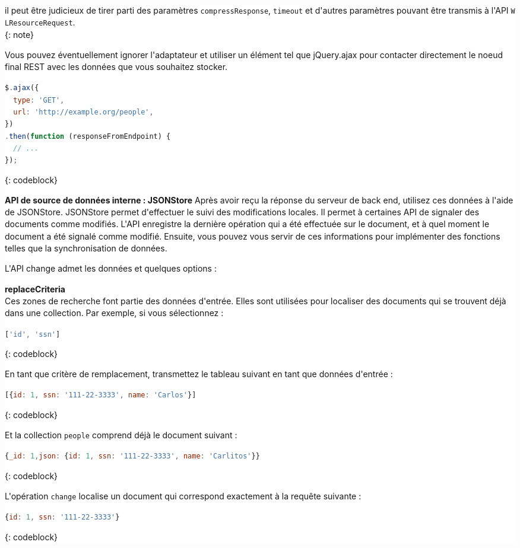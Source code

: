 il peut être judicieux de tirer parti des paramètres `compressResponse`, `timeout` et
d'autres paramètres
pouvant être transmis à l'API `WLResourceRequest`.  
{: note}

Vous pouvez éventuellement ignorer l'adaptateur et utiliser un élément tel que jQuery.ajax pour contacter directement le noeud final REST avec les données que vous souhaitez stocker.

```javascript
$.ajax({
  type: 'GET',
  url: 'http://example.org/people',
})
.then(function (responseFromEndpoint) {
  // ...
});
```
{: codeblock}

**API de source de données interne : JSONStore**
Après avoir reçu la réponse du serveur de back end, utilisez ces données à l'aide de JSONStore.
JSONStore permet d'effectuer le suivi des modifications locales. Il permet à certaines API de signaler des documents comme modifiés. L'API
enregistre la dernière opération qui a été effectuée sur le document, et à quel moment le document a été signalé comme modifié. Ensuite, vous pouvez vous servir de ces informations pour implémenter des fonctions telles que la synchronisation de données.

L'API change
admet les données et quelques options :

**replaceCriteria**  
Ces zones de recherche font partie des données d'entrée. Elles sont utilisées pour localiser des documents qui se trouvent déjà dans une collection. Par
exemple, si vous sélectionnez :

```javascript
['id', 'ssn']
```
{: codeblock}

En tant que critère de remplacement, transmettez le tableau suivant en tant que données d'entrée :

```javascript
[{id: 1, ssn: '111-22-3333', name: 'Carlos'}]
```
{: codeblock}

Et la collection `people` comprend déjà le document suivant :

```javascript
{_id: 1,json: {id: 1, ssn: '111-22-3333', name: 'Carlitos'}}
```
{: codeblock}

L'opération
`change` localise un document qui correspond exactement à la requête suivante :

```javascript
{id: 1, ssn: '111-22-3333'}
```
{: codeblock}
